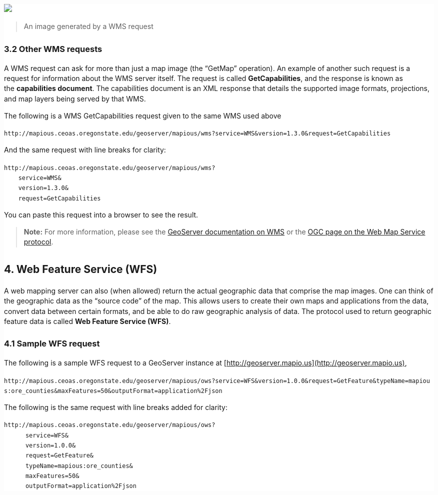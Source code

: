 ![](img/ceoas-ore_counties-wms.png.)

> An image generated by a WMS request

### 3.2 Other WMS requests

A WMS request can ask for more than just a map image (the “GetMap” operation). An example of another such request is a request for information about the WMS server itself. The request is called **GetCapabilities**, and the response is known as the **capabilities document**. The capabilities document is an XML response that details the supported image formats, projections, and map layers being served by that WMS.

The following is a WMS GetCapabilities request given to the same WMS used above

```http
http://mapious.ceoas.oregonstate.edu/geoserver/mapious/wms?service=WMS&version=1.3.0&request=GetCapabilities
```

And the same request with line breaks for clarity:

```http
http://mapious.ceoas.oregonstate.edu/geoserver/mapious/wms?
    service=WMS&
    version=1.3.0&
    request=GetCapabilities
```

You can paste this request into a browser to see the result.

> **Note:** For more information, please see the [GeoServer documentation on WMS](http://docs.geoserver.org/latest/en/user/services/wms/) or the [OGC page on the Web Map Service protocol](http://www.opengeospatial.org/standards/wms).

## 4. Web Feature Service (WFS)

A web mapping server can also (when allowed) return the actual geographic data that comprise the map images. One can think of the geographic data as the “source code” of the map. This allows users to create their own maps and applications from the data, convert data between certain formats, and be able to do raw geographic analysis of data. The protocol used to return geographic feature data is called **Web Feature Service (WFS)**.

### 4.1 Sample WFS request

The following is a sample WFS request to a GeoServer instance at [http://geoserver.mapio.us](http://geoserver.mapio.us),

```http
http://mapious.ceoas.oregonstate.edu/geoserver/mapious/ows?service=WFS&version=1.0.0&request=GetFeature&typeName=mapious:ore_counties&maxFeatures=50&outputFormat=application%2Fjson
```

The following is the same request with line breaks added for clarity:

```http
http://mapious.ceoas.oregonstate.edu/geoserver/mapious/ows?
      service=WFS&
      version=1.0.0&
      request=GetFeature&
      typeName=mapious:ore_counties&
      maxFeatures=50&
      outputFormat=application%2Fjson
```
